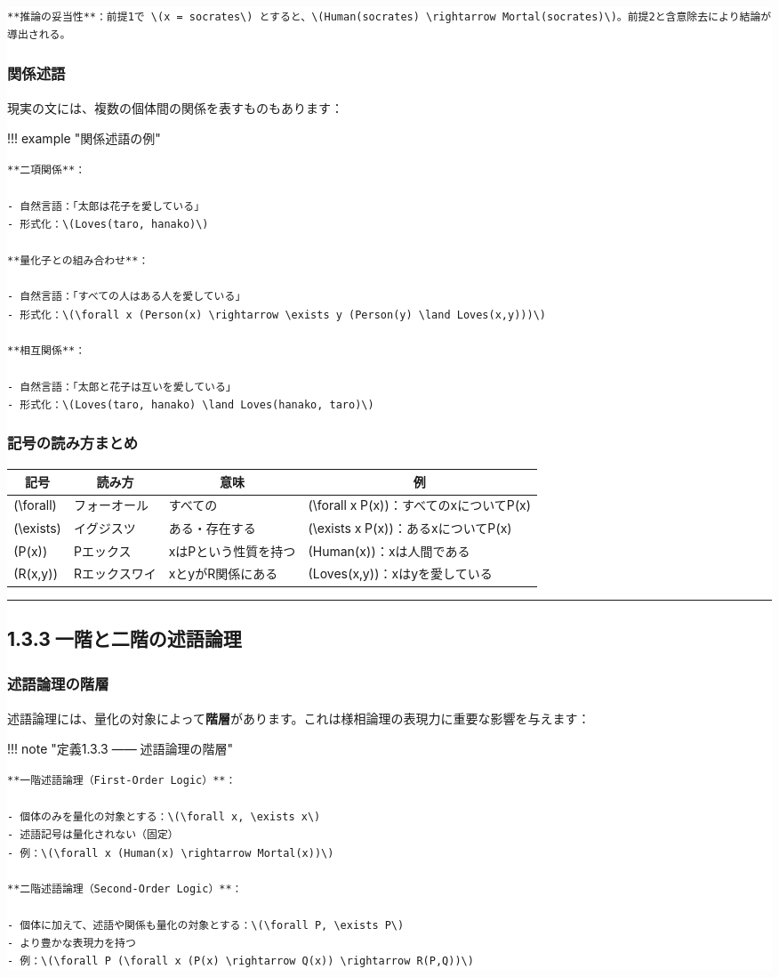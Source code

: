     **推論の妥当性**：前提1で \(x = socrates\) とすると、\(Human(socrates) \rightarrow Mortal(socrates)\)。前提2と含意除去により結論が導出される。

### 関係述語

現実の文には、複数の個体間の関係を表すものもあります：

!!! example "関係述語の例"
    
    **二項関係**：
    
    - 自然言語：「太郎は花子を愛している」
    - 形式化：\(Loves(taro, hanako)\)
    
    **量化子との組み合わせ**：
    
    - 自然言語：「すべての人はある人を愛している」
    - 形式化：\(\forall x (Person(x) \rightarrow \exists y (Person(y) \land Loves(x,y)))\)
    
    **相互関係**：
    
    - 自然言語：「太郎と花子は互いを愛している」  
    - 形式化：\(Loves(taro, hanako) \land Loves(hanako, taro)\)

### 記号の読み方まとめ

| 記号 | 読み方 | 意味 | 例 |
|------|--------|------|-----|
| \(\forall\) | フォーオール | すべての | \(\forall x P(x)\)：すべてのxについてP(x) |
| \(\exists\) | イグジスツ | ある・存在する | \(\exists x P(x)\)：あるxについてP(x) |
| \(P(x)\) | Pエックス | xはPという性質を持つ | \(Human(x)\)：xは人間である |
| \(R(x,y)\) | Rエックスワイ | xとyがR関係にある | \(Loves(x,y)\)：xはyを愛している |

---

## 1.3.3 一階と二階の述語論理

### 述語論理の階層

述語論理には、量化の対象によって**階層**があります。これは様相論理の表現力に重要な影響を与えます：

!!! note "定義1.3.3 —— 述語論理の階層"
    
    **一階述語論理（First-Order Logic）**：
    
    - 個体のみを量化の対象とする：\(\forall x, \exists x\)
    - 述語記号は量化されない（固定）
    - 例：\(\forall x (Human(x) \rightarrow Mortal(x))\)
    
    **二階述語論理（Second-Order Logic）**：
    
    - 個体に加えて、述語や関係も量化の対象とする：\(\forall P, \exists P\)
    - より豊かな表現力を持つ
    - 例：\(\forall P (\forall x (P(x) \rightarrow Q(x)) \rightarrow R(P,Q))\)
